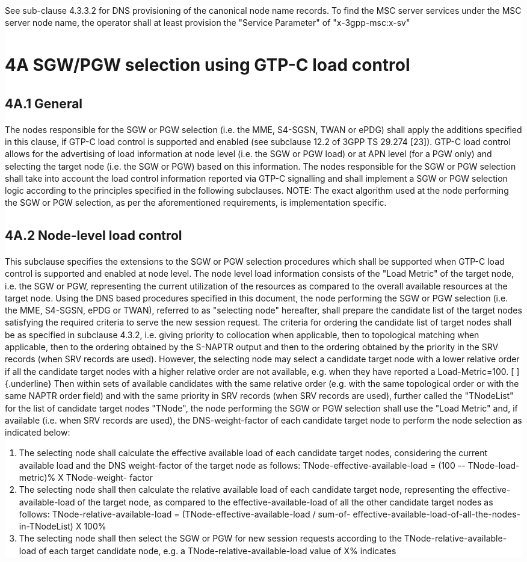 See sub-clause 4.3.3.2 for DNS provisioning of the canonical node name
records.
To find the MSC server services under the MSC server node name, the operator
shall at least provision the \"Service Parameter\" of
\"x-3gpp-msc:x-sv\"
# 4A SGW/PGW selection using GTP-C load control
## 4A.1 General
The nodes responsible for the SGW or PGW selection (i.e. the MME, S4-SGSN,
TWAN or ePDG) shall apply the additions specified in this clause, if GTP-C
load control is supported and enabled (see subclause 12.2 of 3GPP TS 29.274
[23]).
GTP-C load control allows for the advertising of load information at node
level (i.e. the SGW or PGW load) or at APN level (for a PGW only) and
selecting the target node (i.e. the SGW or PGW) based on this information.
The nodes responsible for the SGW or PGW selection shall take into account the
load control information reported via GTP-C signalling and shall implement a
SGW or PGW selection logic according to the principles specified in the
following subclauses.
NOTE: The exact algorithm used at the node performing the SGW or PGW
selection, as per the aforementioned requirements, is implementation specific.
## 4A.2 Node-level load control
This subclause specifies the extensions to the SGW or PGW selection procedures
which shall be supported when GTP-C load control is supported and enabled at
node level.
The node level load information consists of the \"Load Metric\" of the target
node, i.e. the SGW or PGW, representing the current utilization of the
resources as compared to the overall available resources at the target node.
Using the DNS based procedures specified in this document, the node performing
the SGW or PGW selection (i.e. the MME, S4-SGSN, ePDG or TWAN), referred to as
\"selecting node\" hereafter, shall prepare the candidate list of the target
nodes satisfying the required criteria to serve the new session request.
The criteria for ordering the candidate list of target nodes shall be as
specified in subclause 4.3.2, i.e. giving priority to collocation when
applicable, then to topological matching when applicable, then to the ordering
obtained by the S-NAPTR output and then to the ordering obtained by the
priority in the SRV records (when SRV records are used). However, the
selecting node may select a candidate target node with a lower relative order
if all the candidate target nodes with a higher relative order are not
available, e.g. when they have reported a Load-Metric=100. [ ]{.underline}
Then within sets of available candidates with the same relative order (e.g.
with the same topological order or with the same NAPTR order field) and with
the same priority in SRV records (when SRV records are used), further called
the \"TNodeList\" for the list of candidate target nodes \"TNode\", the node
performing the SGW or PGW selection shall use the \"Load Metric\" and, if
available (i.e. when SRV records are used), the DNS-weight-factor of each
candidate target node to perform the node selection as indicated below:
1) The selecting node shall calculate the effective available load of each
candidate target nodes, considering the current available load and the DNS
weight-factor of the target node as follows:
TNode-effective-available-load = (100 -- TNode-load-metric)% X TNode-weight-
factor
2) The selecting node shall then calculate the relative available load of each
candidate target node, representing the effective-available-load of the target
node, as compared to the effective-available-load of all the other candidate
target nodes as follows:
TNode-relative-available-load = (TNode-effective-available-load / sum-of-
effective-available-load-of-all-the-nodes-in-TNodeList) X 100%
3) The selecting node shall then select the SGW or PGW for new session
requests according to the TNode-relative-available-load of each target
candidate node, e.g. a TNode-relative-available-load value of X% indicates